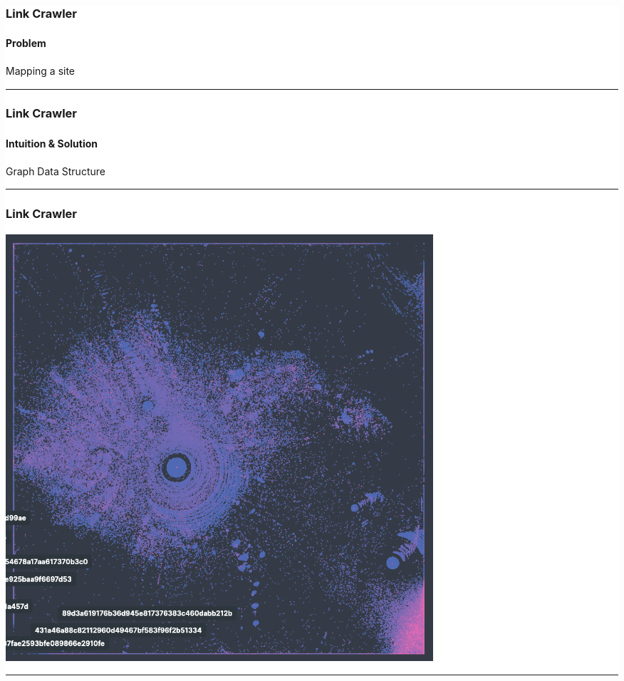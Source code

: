 
### Link Crawler

#### Problem

Mapping a site

---

### Link Crawler

#### Intuition & Solution

Graph Data Structure

---

### Link Crawler

<img src="/img/link-crawler.png" width="600px">

---